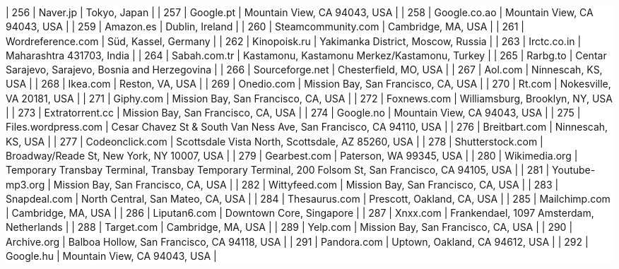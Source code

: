 | 256 | Naver.jp | Tokyo, Japan |
| 257 | Google.pt | Mountain View, CA 94043, USA |
| 258 | Google.co.ao | Mountain View, CA 94043, USA |
| 259 | Amazon.es | Dublin, Ireland |
| 260 | Steamcommunity.com | Cambridge, MA, USA |
| 261 | Wordreference.com | Süd, Kassel, Germany |
| 262 | Kinopoisk.ru | Yakimanka District, Moscow, Russia |
| 263 | Irctc.co.in | Maharashtra 431703, India |
| 264 | Sabah.com.tr | Kastamonu, Kastamonu Merkez/Kastamonu, Turkey |
| 265 | Rarbg.to | Centar Sarajevo, Sarajevo, Bosnia and Herzegovina |
| 266 | Sourceforge.net | Chesterfield, MO, USA |
| 267 | Aol.com | Ninnescah, KS, USA |
| 268 | Ikea.com | Reston, VA, USA |
| 269 | Onedio.com | Mission Bay, San Francisco, CA, USA |
| 270 | Rt.com | Nokesville, VA 20181, USA |
| 271 | Giphy.com | Mission Bay, San Francisco, CA, USA |
| 272 | Foxnews.com | Williamsburg, Brooklyn, NY, USA |
| 273 | Extratorrent.cc | Mission Bay, San Francisco, CA, USA |
| 274 | Google.no | Mountain View, CA 94043, USA |
| 275 | Files.wordpress.com | Cesar Chavez St & South Van Ness Ave, San Francisco, CA 94110, USA |
| 276 | Breitbart.com | Ninnescah, KS, USA |
| 277 | Codeonclick.com | Scottsdale Vista North, Scottsdale, AZ 85260, USA |
| 278 | Shutterstock.com | Broadway/Reade St, New York, NY 10007, USA |
| 279 | Gearbest.com | Paterson, WA 99345, USA |
| 280 | Wikimedia.org | Temporary Transbay Terminal, Transbay Temporary Terminal, 200 Folsom St, San Francisco, CA 94105, USA |
| 281 | Youtube-mp3.org | Mission Bay, San Francisco, CA, USA |
| 282 | Wittyfeed.com | Mission Bay, San Francisco, CA, USA |
| 283 | Snapdeal.com | North Central, San Mateo, CA, USA |
| 284 | Thesaurus.com | Prescott, Oakland, CA, USA |
| 285 | Mailchimp.com | Cambridge, MA, USA |
| 286 | Liputan6.com | Downtown Core, Singapore |
| 287 | Xnxx.com | Frankendael, 1097 Amsterdam, Netherlands |
| 288 | Target.com | Cambridge, MA, USA |
| 289 | Yelp.com | Mission Bay, San Francisco, CA, USA |
| 290 | Archive.org | Balboa Hollow, San Francisco, CA 94118, USA |
| 291 | Pandora.com | Uptown, Oakland, CA 94612, USA |
| 292 | Google.hu | Mountain View, CA 94043, USA |